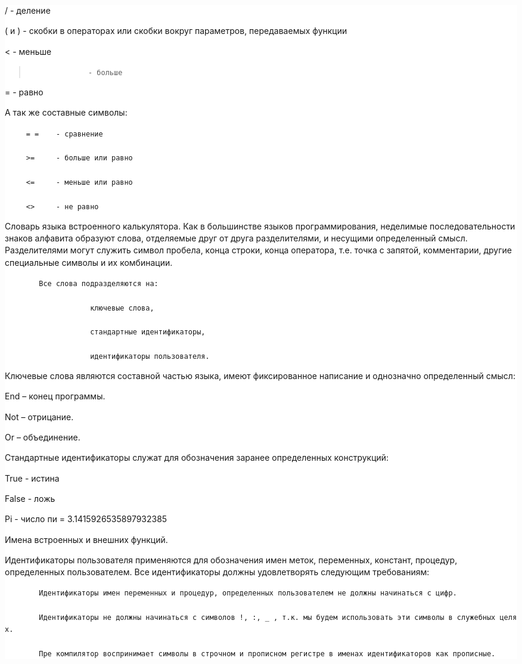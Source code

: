 /           - деление

( и )     - скобки в операторах или скобки вокруг параметров, передаваемых функции

<                   - меньше

>                   - больше

=                   - равно

А так же составные символы:

         = =    - сравнение

         >=     - больше или равно

         <=     - меньше или равно

         <>     - не равно

Словарь языка встроенного калькулятора.
            Как в большинстве языков программирования, неделимые последовательности знаков алфавита образуют слова, отделяемые друг от друга разделителями, и несущими определенный смысл. Разделителями могут служить символ пробела, конца строки, конца оператора, т.е. точка с запятой, комментарии, другие специальные символы и их комбинации.

            Все слова подразделяются на:

                        ключевые слова,

                        стандартные идентификаторы,

                        идентификаторы пользователя.

Ключевые слова являются составной частью языка, имеют фиксированное написание и однозначно определенный смысл:

End     – конец программы.

Not      – отрицание.

Or       – объединение.

Стандартные идентификаторы служат для обозначения заранее определенных конструкций:

True    - истина

False   - ложь

Pi         - число пи = 3.1415926535897932385

Имена встроенных и внешних функций.

Идентификаторы пользователя применяются для обозначения имен меток, переменных, констант, процедур, определенных пользователем. Все идентификаторы должны удовлетворять следующим требованиям:

            Идентификаторы имен переменных и процедур, определенных пользователем не должны начинаться с цифр.

            Идентификаторы не должны начинаться с символов !, :, _ , т.к. мы будем использовать эти символы в служебных целях.

            Пре компилятор воспринимает символы в строчном и прописном регистре в именах идентификаторов как прописные.
